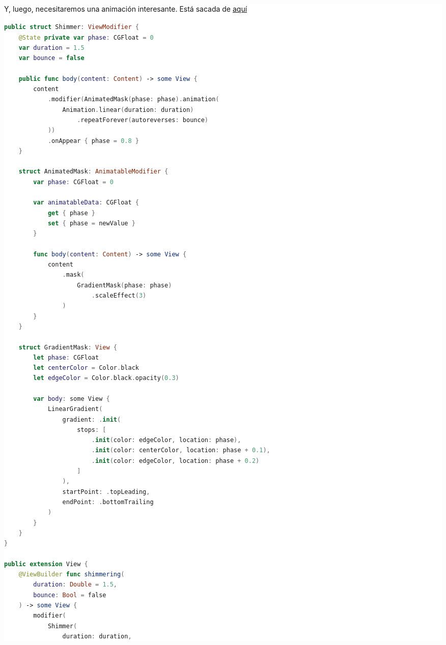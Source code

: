 Y, luego, necesitaremos una animación interesante. Está sacada de <a href="https://github.com/markiv/SwiftUI-Shimmer">aquí</a>

```swift
public struct Shimmer: ViewModifier {
    @State private var phase: CGFloat = 0
    var duration = 1.5
    var bounce = false

    public func body(content: Content) -> some View {
        content
            .modifier(AnimatedMask(phase: phase).animation(
                Animation.linear(duration: duration)
                    .repeatForever(autoreverses: bounce)
            ))
            .onAppear { phase = 0.8 }
    }

    struct AnimatedMask: AnimatableModifier {
        var phase: CGFloat = 0

        var animatableData: CGFloat {
            get { phase }
            set { phase = newValue }
        }

        func body(content: Content) -> some View {
            content
                .mask(
                    GradientMask(phase: phase)
                        .scaleEffect(3)
                )
        }
    }

    struct GradientMask: View {
        let phase: CGFloat
        let centerColor = Color.black
        let edgeColor = Color.black.opacity(0.3)
        
        var body: some View {
            LinearGradient(
                gradient: .init(
                    stops: [
                        .init(color: edgeColor, location: phase),
                        .init(color: centerColor, location: phase + 0.1),
                        .init(color: edgeColor, location: phase + 0.2)
                    ]
                ),
                startPoint: .topLeading,
                endPoint: .bottomTrailing
            )
        }
    }
}

public extension View {
    @ViewBuilder func shimmering(
        duration: Double = 1.5,
        bounce: Bool = false
    ) -> some View {
        modifier(
            Shimmer(
                duration: duration,
```